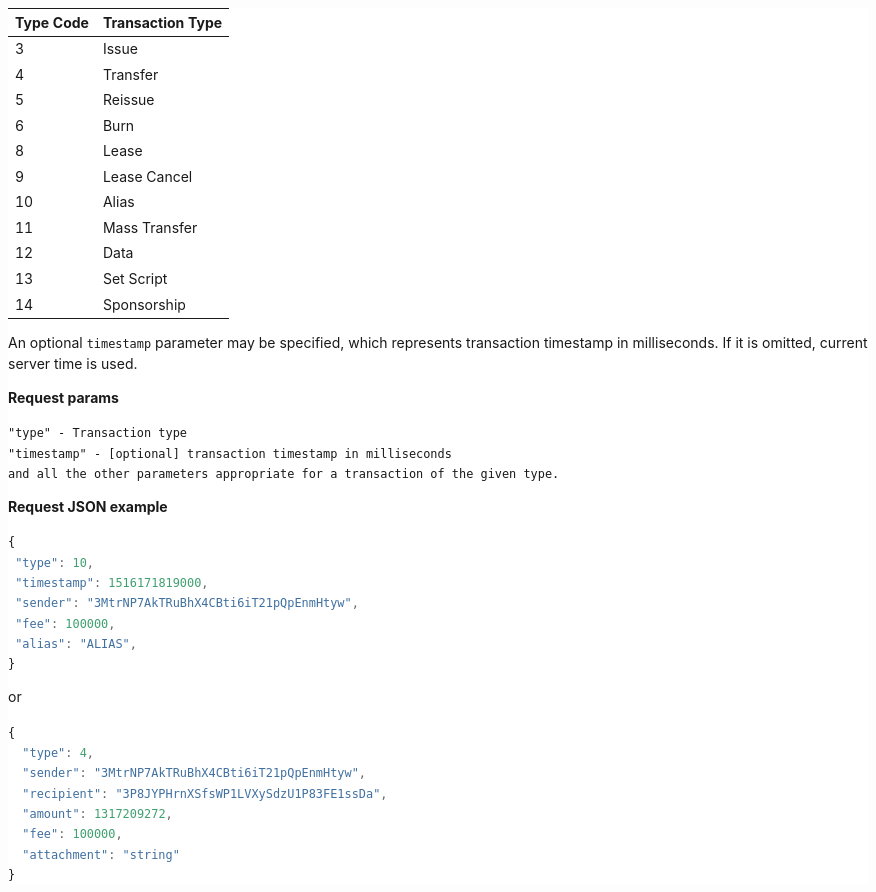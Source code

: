| Type Code | Transaction Type |
| :--- | :--- |
| 3 | Issue |
| 4 | Transfer |
| 5 | Reissue |
| 6 | Burn |
| 8 | Lease |
| 9 | Lease Cancel |
| 10 | Alias |
| 11 | Mass Transfer |
| 12 | Data |
| 13 | Set Script |
| 14 | Sponsorship |

An optional `timestamp` parameter may be specified, which represents transaction timestamp in milliseconds. If it is omitted, current server time is used.

**Request params**

```
"type" - Transaction type
"timestamp" - [optional] transaction timestamp in milliseconds
and all the other parameters appropriate for a transaction of the given type.
```

**Request JSON example**

```js
{
 "type": 10,
 "timestamp": 1516171819000,
 "sender": "3MtrNP7AkTRuBhX4CBti6iT21pQpEnmHtyw",
 "fee": 100000,
 "alias": "ALIAS",
}
```

or

```js
{
  "type": 4,
  "sender": "3MtrNP7AkTRuBhX4CBti6iT21pQpEnmHtyw",
  "recipient": "3P8JYPHrnXSfsWP1LVXySdzU1P83FE1ssDa",
  "amount": 1317209272,
  "fee": 100000,
  "attachment": "string"
}
```
